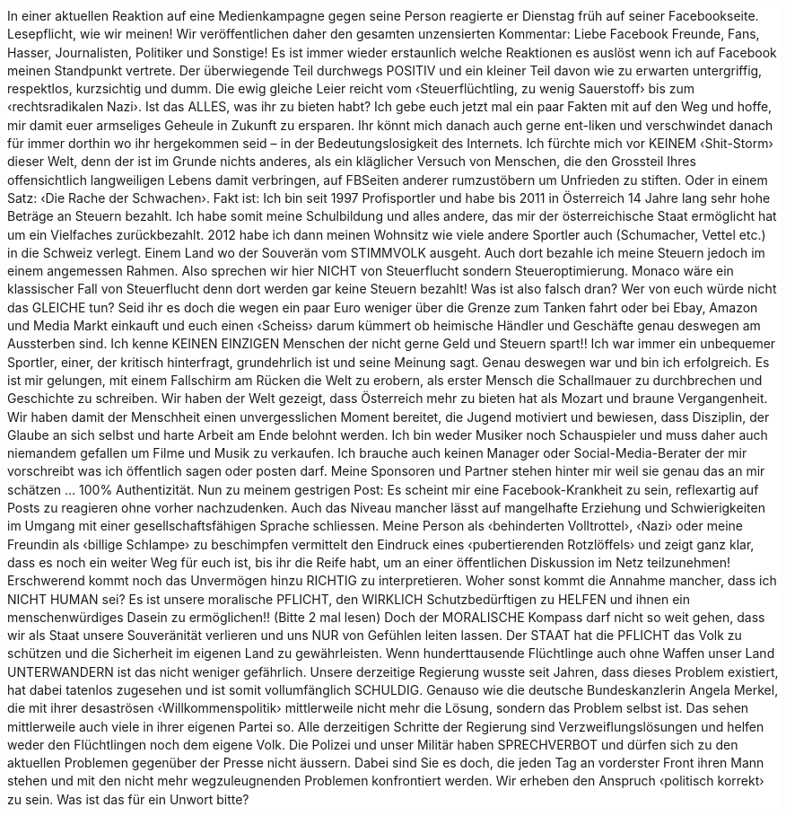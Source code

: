 In einer aktuellen Reaktion auf eine Medienkampagne gegen seine Person reagierte er Dienstag früh auf seiner Facebookseite. Lesepflicht, wie wir meinen! Wir veröffentlichen daher den gesamten unzensierten Kommentar: Liebe Facebook Freunde, Fans, Hasser, Journalisten, Politiker und Sonstige!
Es ist immer wieder erstaunlich welche Reaktionen es auslöst wenn ich auf Facebook meinen Standpunkt vertrete. Der überwiegende Teil durchwegs POSITIV und ein kleiner Teil davon wie zu erwarten untergriffig, respektlos, kurzsichtig und dumm. Die ewig gleiche Leier reicht vom ‹Steuerflüchtling, zu wenig Sauerstoff› bis zum ‹rechtsradikalen Nazi›. Ist das ALLES, was ihr zu bieten habt?
Ich gebe euch jetzt mal ein paar Fakten mit auf den Weg und hoffe, mir damit euer armseliges Geheule in Zukunft zu ersparen. Ihr könnt mich danach auch gerne ent-liken und verschwindet danach für immer dorthin wo ihr hergekommen seid – in der Bedeutungslosigkeit des Internets.
Ich fürchte mich vor KEINEM ‹Shit-Storm› dieser Welt, denn der ist im Grunde nichts anderes, als ein kläglicher Versuch von Menschen, die den Grossteil Ihres offensichtlich langweiligen Lebens damit verbringen, auf FBSeiten anderer rumzustöbern um Unfrieden zu stiften. Oder in einem Satz: ‹Die Rache der Schwachen›.
Fakt ist: Ich bin seit 1997 Profisportler und habe bis 2011 in Österreich 14 Jahre lang sehr hohe Beträge an Steuern bezahlt. Ich habe somit meine Schulbildung und alles andere, das mir der österreichische Staat ermöglicht hat um ein Vielfaches zurückbezahlt. 2012 habe ich dann meinen Wohnsitz wie viele andere Sportler auch (Schumacher, Vettel etc.) in die Schweiz verlegt. Einem Land wo der Souverän vom STIMMVOLK ausgeht. Auch dort bezahle ich meine Steuern jedoch im einem angemessen Rahmen. Also sprechen wir hier NICHT von Steuerflucht sondern Steueroptimierung. Monaco wäre ein klassischer Fall von Steuerflucht denn dort werden gar keine Steuern bezahlt!
Was ist also falsch dran? Wer von euch würde nicht das GLEICHE tun? Seid ihr es doch die wegen ein paar Euro weniger über die Grenze zum Tanken fahrt oder bei Ebay, Amazon und Media Markt einkauft und euch einen ‹Scheiss› darum kümmert ob heimische Händler und Geschäfte genau deswegen am Aussterben sind. Ich kenne KEINEN EINZIGEN Menschen der nicht gerne Geld und Steuern spart!!
Ich war immer ein unbequemer Sportler, einer, der kritisch hinterfragt, grundehrlich ist und seine Meinung sagt. Genau deswegen war und bin ich erfolgreich. Es ist mir gelungen, mit einem Fallschirm am Rücken die Welt zu erobern, als erster Mensch die Schallmauer zu durchbrechen und Geschichte zu schreiben. Wir haben der Welt gezeigt, dass Österreich mehr zu bieten hat als Mozart und braune Vergangenheit. Wir haben damit der Menschheit einen unvergesslichen Moment bereitet, die Jugend motiviert und bewiesen, dass Disziplin, der Glaube an sich selbst und harte Arbeit am Ende belohnt werden.
Ich bin weder Musiker noch Schauspieler und muss daher auch niemandem gefallen um Filme und Musik zu verkaufen. Ich brauche auch keinen Manager oder Social-Media-Berater der mir vorschreibt was ich öffentlich sagen oder posten darf.
Meine Sponsoren und Partner stehen hinter mir weil sie genau das an mir schätzen … 100% Authentizität. Nun zu meinem gestrigen Post: Es scheint mir eine Facebook-Krankheit zu sein, reflexartig auf Posts zu reagieren ohne vorher nachzudenken. Auch das Niveau mancher lässt auf mangelhafte Erziehung und Schwierigkeiten im Umgang mit einer gesellschaftsfähigen Sprache schliessen. Meine Person als ‹behinderten Volltrottel›, ‹Nazi› oder meine Freundin als ‹billige Schlampe› zu beschimpfen vermittelt den Eindruck eines ‹pubertierenden Rotzlöffels› und zeigt ganz klar, dass es noch ein weiter Weg für euch ist, bis ihr die Reife habt, um an einer öffentlichen Diskussion im Netz teilzunehmen!
Erschwerend kommt noch das Unvermögen hinzu RICHTIG zu interpretieren. Woher sonst kommt die Annahme mancher, dass ich NICHT HUMAN sei?
Es ist unsere moralische PFLICHT, den WIRKLICH Schutzbedürftigen zu HELFEN und ihnen ein menschenwürdiges Dasein zu ermöglichen!! (Bitte 2 mal lesen) Doch der MORALISCHE Kompass darf nicht so weit gehen, dass wir als Staat unsere Souveränität verlieren und uns NUR von Gefühlen leiten lassen.
Der STAAT hat die PFLICHT das Volk zu schützen und die Sicherheit im eigenen Land zu gewährleisten. Wenn hunderttausende Flüchtlinge auch ohne Waffen unser Land UNTERWANDERN ist das nicht weniger gefährlich. Unsere derzeitige Regierung wusste seit Jahren, dass dieses Problem existiert, hat dabei tatenlos zugesehen und ist somit vollumfänglich SCHULDIG.
Genauso wie die deutsche Bundeskanzlerin Angela Merkel, die mit ihrer desaströsen ‹Willkommenspolitik› mittlerweile nicht mehr die Lösung, sondern das Problem selbst ist. Das sehen mittlerweile auch viele in ihrer eigenen Partei so. Alle derzeitigen Schritte der Regierung sind Verzweiflungslösungen und helfen weder den Flüchtlingen noch dem eigene Volk.
Die Polizei und unser Militär haben SPRECHVERBOT und dürfen sich zu den aktuellen Problemen gegenüber der Presse nicht äussern. Dabei sind Sie es doch, die jeden Tag an vorderster Front ihren Mann stehen und mit den nicht mehr wegzuleugnenden Problemen konfrontiert werden. Wir erheben den Anspruch ‹politisch korrekt› zu sein. Was ist das für ein Unwort bitte?